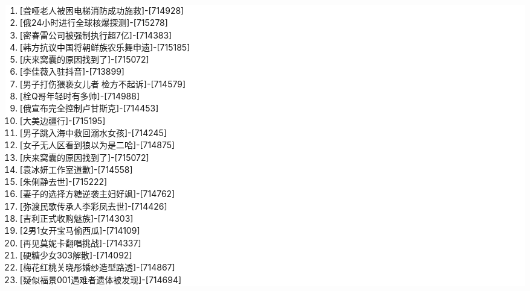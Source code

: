 1. [聋哑老人被困电梯消防成功施救]-[714928]
1. [俄24小时进行全球核爆探测]-[715278]
1. [密春雷公司被强制执行超7亿]-[714383]
1. [韩方抗议中国将朝鲜族农乐舞申遗]-[715185]
1. [庆来窝囊的原因找到了]-[715072]
1. [李佳薇入驻抖音]-[713899]
1. [男子打伤猥亵女儿者 检方不起诉]-[714579]
1. [栓Q哥年轻时有多帅]-[714988]
1. [俄宣布完全控制卢甘斯克]-[714453]
1. [大美边疆行]-[715195]
1. [男子跳入海中救回溺水女孩]-[714245]
1. [女子无人区看到狼以为是二哈]-[714875]
1. [庆来窝囊的原因找到了]-[715072]
1. [袁冰妍工作室道歉]-[714558]
1. [朱俐静去世]-[715222]
1. [妻子的选择方糖逆袭主妇好飒]-[714762]
1. [弥渡民歌传承人李彩凤去世]-[714426]
1. [吉利正式收购魅族]-[714303]
1. [2男1女开宝马偷西瓜]-[714109]
1. [再见莫妮卡翻唱挑战]-[714337]
1. [硬糖少女303解散]-[714092]
1. [梅花红桃关晓彤婚纱造型路透]-[714867]
1. [疑似福景001遇难者遗体被发现]-[714694]

